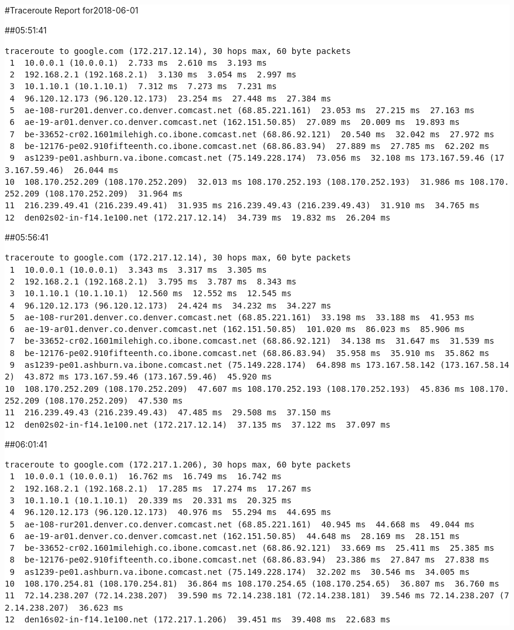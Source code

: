 #Traceroute Report for2018-06-01

##05:51:41

<p><pre><samp>traceroute to google.com (172.217.12.14), 30 hops max, 60 byte packets
 1  10.0.0.1 (10.0.0.1)  2.733 ms  2.610 ms  3.193 ms
 2  192.168.2.1 (192.168.2.1)  3.130 ms  3.054 ms  2.997 ms
 3  10.1.10.1 (10.1.10.1)  7.312 ms  7.273 ms  7.231 ms
 4  96.120.12.173 (96.120.12.173)  23.254 ms  27.448 ms  27.384 ms
 5  ae-108-rur201.denver.co.denver.comcast.net (68.85.221.161)  23.053 ms  27.215 ms  27.163 ms
 6  ae-19-ar01.denver.co.denver.comcast.net (162.151.50.85)  27.089 ms  20.009 ms  19.893 ms
 7  be-33652-cr02.1601milehigh.co.ibone.comcast.net (68.86.92.121)  20.540 ms  32.042 ms  27.972 ms
 8  be-12176-pe02.910fifteenth.co.ibone.comcast.net (68.86.83.94)  27.889 ms  27.785 ms  62.202 ms
 9  as1239-pe01.ashburn.va.ibone.comcast.net (75.149.228.174)  73.056 ms  32.108 ms 173.167.59.46 (173.167.59.46)  26.044 ms
10  108.170.252.209 (108.170.252.209)  32.013 ms 108.170.252.193 (108.170.252.193)  31.986 ms 108.170.252.209 (108.170.252.209)  31.964 ms
11  216.239.49.41 (216.239.49.41)  31.935 ms 216.239.49.43 (216.239.49.43)  31.910 ms  34.765 ms
12  den02s02-in-f14.1e100.net (172.217.12.14)  34.739 ms  19.832 ms  26.204 ms</samp></pre></p>

##05:56:41

<p><pre><samp>traceroute to google.com (172.217.12.14), 30 hops max, 60 byte packets
 1  10.0.0.1 (10.0.0.1)  3.343 ms  3.317 ms  3.305 ms
 2  192.168.2.1 (192.168.2.1)  3.795 ms  3.787 ms  8.343 ms
 3  10.1.10.1 (10.1.10.1)  12.560 ms  12.552 ms  12.545 ms
 4  96.120.12.173 (96.120.12.173)  24.424 ms  34.232 ms  34.227 ms
 5  ae-108-rur201.denver.co.denver.comcast.net (68.85.221.161)  33.198 ms  33.188 ms  41.953 ms
 6  ae-19-ar01.denver.co.denver.comcast.net (162.151.50.85)  101.020 ms  86.023 ms  85.906 ms
 7  be-33652-cr02.1601milehigh.co.ibone.comcast.net (68.86.92.121)  34.138 ms  31.647 ms  31.539 ms
 8  be-12176-pe02.910fifteenth.co.ibone.comcast.net (68.86.83.94)  35.958 ms  35.910 ms  35.862 ms
 9  as1239-pe01.ashburn.va.ibone.comcast.net (75.149.228.174)  64.898 ms 173.167.58.142 (173.167.58.142)  43.872 ms 173.167.59.46 (173.167.59.46)  45.920 ms
10  108.170.252.209 (108.170.252.209)  47.607 ms 108.170.252.193 (108.170.252.193)  45.836 ms 108.170.252.209 (108.170.252.209)  47.530 ms
11  216.239.49.43 (216.239.49.43)  47.485 ms  29.508 ms  37.150 ms
12  den02s02-in-f14.1e100.net (172.217.12.14)  37.135 ms  37.122 ms  37.097 ms</samp></pre></p>

##06:01:41

<p><pre><samp>traceroute to google.com (172.217.1.206), 30 hops max, 60 byte packets
 1  10.0.0.1 (10.0.0.1)  16.762 ms  16.749 ms  16.742 ms
 2  192.168.2.1 (192.168.2.1)  17.285 ms  17.274 ms  17.267 ms
 3  10.1.10.1 (10.1.10.1)  20.339 ms  20.331 ms  20.325 ms
 4  96.120.12.173 (96.120.12.173)  40.976 ms  55.294 ms  44.695 ms
 5  ae-108-rur201.denver.co.denver.comcast.net (68.85.221.161)  40.945 ms  44.668 ms  49.044 ms
 6  ae-19-ar01.denver.co.denver.comcast.net (162.151.50.85)  44.648 ms  28.169 ms  28.151 ms
 7  be-33652-cr02.1601milehigh.co.ibone.comcast.net (68.86.92.121)  33.669 ms  25.411 ms  25.385 ms
 8  be-12176-pe02.910fifteenth.co.ibone.comcast.net (68.86.83.94)  23.386 ms  27.847 ms  27.838 ms
 9  as1239-pe01.ashburn.va.ibone.comcast.net (75.149.228.174)  32.202 ms  30.546 ms  34.005 ms
10  108.170.254.81 (108.170.254.81)  36.864 ms 108.170.254.65 (108.170.254.65)  36.807 ms  36.760 ms
11  72.14.238.207 (72.14.238.207)  39.590 ms 72.14.238.181 (72.14.238.181)  39.546 ms 72.14.238.207 (72.14.238.207)  36.623 ms
12  den16s02-in-f14.1e100.net (172.217.1.206)  39.451 ms  39.408 ms  22.683 ms</samp></pre></p>
